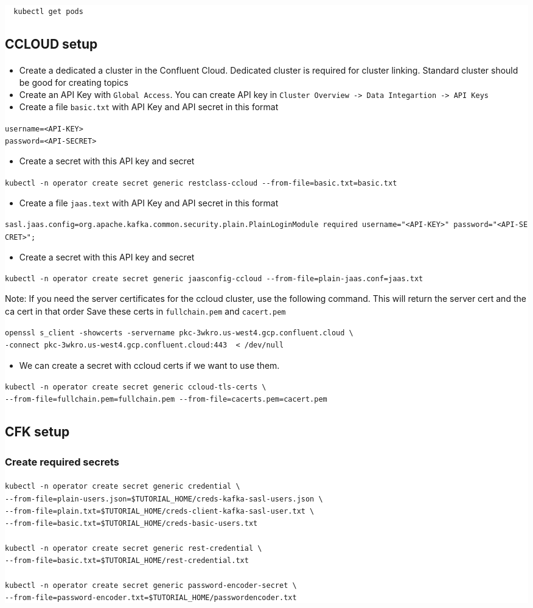 ```
  kubectl get pods
```

## CCLOUD setup
- Create a dedicated a cluster in the Confluent Cloud. Dedicated cluster is required for cluster linking. Standard cluster should be good for creating topics
- Create an API Key with `Global Access`. You can create API key in `Cluster Overview -> Data Integartion -> API Keys`
- Create a file `basic.txt` with API Key and API secret in this format
```
username=<API-KEY>
password=<API-SECRET>
```
- Create  a secret with this API key and secret
```
kubectl -n operator create secret generic restclass-ccloud --from-file=basic.txt=basic.txt
```

- Create a file `jaas.text` with API Key and API secret in this format
```
sasl.jaas.config=org.apache.kafka.common.security.plain.PlainLoginModule required username="<API-KEY>" password="<API-SECRET>";
```
- Create  a secret with this API key and secret
```
kubectl -n operator create secret generic jaasconfig-ccloud --from-file=plain-jaas.conf=jaas.txt
```

Note: If you need the server certificates for the ccloud cluster, use the following command. This will return the server cert and the ca cert in that order
Save these certs in `fullchain.pem` and `cacert.pem`
```
openssl s_client -showcerts -servername pkc-3wkro.us-west4.gcp.confluent.cloud \
-connect pkc-3wkro.us-west4.gcp.confluent.cloud:443  < /dev/null
```
- We can create a secret with ccloud certs if we want to use them.
```
kubectl -n operator create secret generic ccloud-tls-certs \
--from-file=fullchain.pem=fullchain.pem --from-file=cacerts.pem=cacert.pem
```

## CFK setup

### Create required secrets
    kubectl -n operator create secret generic credential \
    --from-file=plain-users.json=$TUTORIAL_HOME/creds-kafka-sasl-users.json \
    --from-file=plain.txt=$TUTORIAL_HOME/creds-client-kafka-sasl-user.txt \
    --from-file=basic.txt=$TUTORIAL_HOME/creds-basic-users.txt

    kubectl -n operator create secret generic rest-credential \
    --from-file=basic.txt=$TUTORIAL_HOME/rest-credential.txt

    kubectl -n operator create secret generic password-encoder-secret \
    --from-file=password-encoder.txt=$TUTORIAL_HOME/passwordencoder.txt
